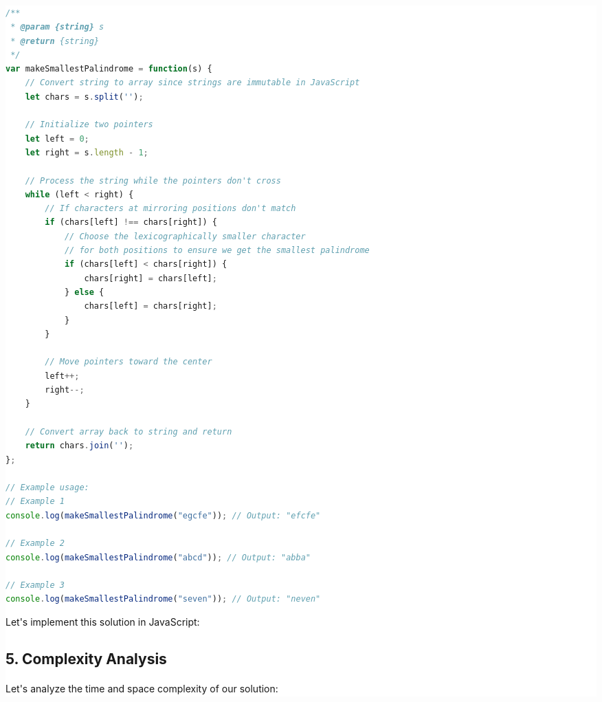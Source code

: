 ```javascript
/**
 * @param {string} s
 * @return {string}
 */
var makeSmallestPalindrome = function(s) {
    // Convert string to array since strings are immutable in JavaScript
    let chars = s.split('');
    
    // Initialize two pointers
    let left = 0;
    let right = s.length - 1;
    
    // Process the string while the pointers don't cross
    while (left < right) {
        // If characters at mirroring positions don't match
        if (chars[left] !== chars[right]) {
            // Choose the lexicographically smaller character
            // for both positions to ensure we get the smallest palindrome
            if (chars[left] < chars[right]) {
                chars[right] = chars[left];
            } else {
                chars[left] = chars[right];
            }
        }
        
        // Move pointers toward the center
        left++;
        right--;
    }
    
    // Convert array back to string and return
    return chars.join('');
};

// Example usage:
// Example 1
console.log(makeSmallestPalindrome("egcfe")); // Output: "efcfe"

// Example 2
console.log(makeSmallestPalindrome("abcd")); // Output: "abba"

// Example 3
console.log(makeSmallestPalindrome("seven")); // Output: "neven"
```

Let's implement this solution in JavaScript:

## **5. Complexity Analysis**

Let's analyze the time and space complexity of our solution:
